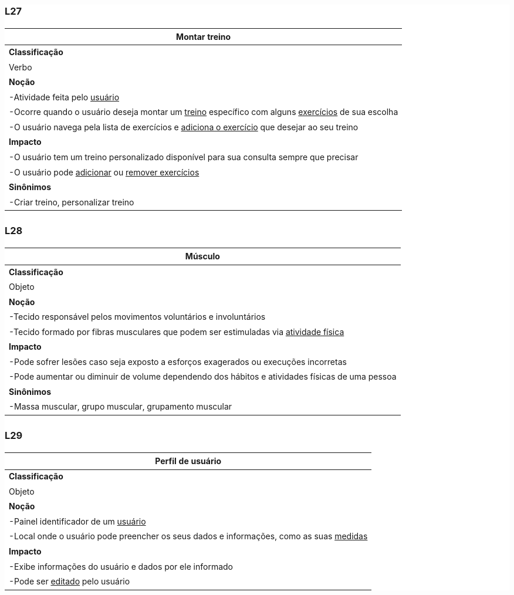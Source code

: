 ### L27

|**Montar treino**|
|--|
|**Classificação**|
|Verbo|
|**Noção**|
|-Atividade feita pelo [usuário](#l37)|
|-Ocorre quando o usuário deseja montar um [treino](#l35) específico com alguns [exercícios](#l7) de sua escolha|
|-O usuário navega pela lista de exercícios e [adiciona o exercício](#l2) que desejar ao seu treino|
|**Impacto** |
|-O usuário tem um treino personalizado disponível para sua consulta sempre que precisar|
|-O usuário pode [adicionar](#l2) ou [remover exercícios](#l32)|
|**Sinônimos**|
| -Criar treino, personalizar treino|

### L28

|**Músculo**|
|--|
|**Classificação**|
|Objeto|
|**Noção**|
|-Tecido responsável pelos movimentos voluntários e involuntários|
|-Tecido formado por fibras musculares que podem ser estimuladas via [atividade física](#l7)|
|**Impacto** |
|-Pode sofrer lesões caso seja exposto a esforços exagerados ou execuções incorretas|
|-Pode aumentar ou diminuir de volume dependendo dos hábitos e atividades físicas de uma pessoa|
|**Sinônimos**|
| -Massa muscular, grupo muscular, grupamento muscular|

### L29

|**Perfil de usuário**|
|--|
|**Classificação**|
|Objeto|
|**Noção**|
|-Painel identificador de um [usuário](#l37)|
|-Local onde o usuário pode preencher os seus dados e informações, como as suas [medidas](#l26)|
|**Impacto** |
|-Exibe informações do usuário e dados por ele informado|
|-Pode ser [editado](#l16) pelo usuário|